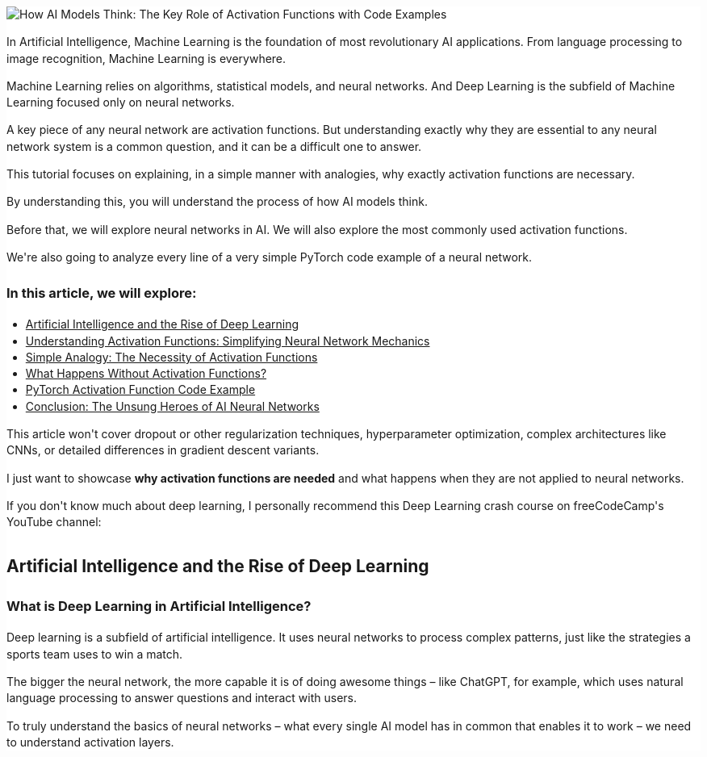   ![How AI Models Think: The Key Role of Activation Functions with Code Examples](https://www.freecodecamp.org/news/content/images/size/w2000/2024/07/abigail-keenan-8-s5QuUBtyM-unsplash.jpg)

In Artificial Intelligence, Machine Learning is the foundation of most revolutionary AI applications. From language processing to image recognition, Machine Learning is everywhere.

Machine Learning relies on algorithms, statistical models, and neural networks. And Deep Learning is the subfield of Machine Learning focused only on neural networks.

A key piece of any neural network are activation functions. But understanding exactly why they are essential to any neural network system is a common question, and it can be a difficult one to answer.

This tutorial focuses on explaining, in a simple manner with analogies, why exactly activation functions are necessary.

By understanding this, you will understand the process of how AI models think.

Before that, we will explore neural networks in AI. We will also explore the most commonly used activation functions.

We're also going to analyze every line of a very simple PyTorch code example of a neural network.

### In this article, we will explore:

*   [Artificial Intelligence and the Rise of Deep Learning](#artificial)
*   [Understanding Activation Functions: Simplifying Neural Network Mechanics](#heading-understanding-activation-functions-simplifying-neural-network-mechanics)
*   [Simple Analogy: The Necessity of Activation Functions](#heading-simple-analogy-why-activation-functions-are-necessary)
*   [What Happens Without Activation Functions?](#heading-what-happens-without-activation-functions)
*   [PyTorch Activation Function Code Example](#heading-pytorch-activation-function-code-example)
*   [Conclusion: The Unsung Heroes of AI Neural Networks](#heading-conclusion-the-unsung-heroes-of-ai-neural-networks)

This article won't cover dropout or other regularization techniques, hyperparameter optimization, complex architectures like CNNs, or detailed differences in gradient descent variants.

I just want to showcase **why activation functions are needed** and what happens when they are not applied to neural networks.

If you don't know much about deep learning, I personally recommend this Deep Learning crash course on freeCodeCamp's YouTube channel:

Artificial Intelligence and the Rise of Deep Learning
-----------------------------------------------------

### What is Deep Learning in Artificial Intelligence?

Deep learning is a subfield of artificial intelligence. It uses neural networks to process complex patterns, just like the strategies a sports team uses to win a match.

The bigger the neural network, the more capable it is of doing awesome things – like ChatGPT, for example, which uses natural language processing to answer questions and interact with users.

To truly understand the basics of neural networks – what every single AI model has in common that enables it to work – we need to understand activation layers.
